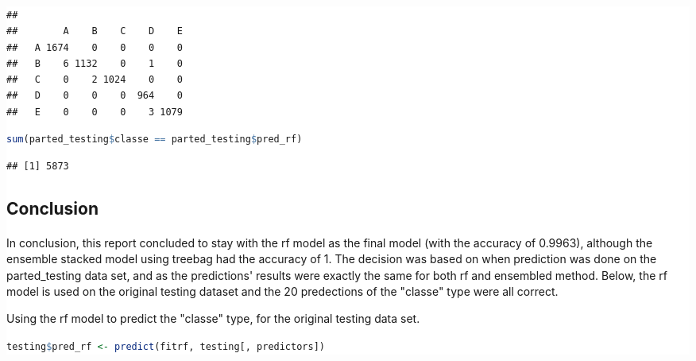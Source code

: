 ```
##    
##        A    B    C    D    E
##   A 1674    0    0    0    0
##   B    6 1132    0    1    0
##   C    0    2 1024    0    0
##   D    0    0    0  964    0
##   E    0    0    0    3 1079
```

```r
sum(parted_testing$classe == parted_testing$pred_rf)
```

```
## [1] 5873
```
  
## Conclusion  
In conclusion, this report concluded to stay with the rf model as the final model (with the accuracy of 0.9963), although the ensemble stacked model using treebag had the accuracy of 1. The decision was based on when prediction was done on the parted_testing data set, and as the predictions' results were exactly the same for both rf and ensembled method. Below, the rf model is used on the original testing dataset and the 20 predections of the "classe" type were all correct.  

Using the rf model to predict the "classe" type, for the original testing data set.  

```r
testing$pred_rf <- predict(fitrf, testing[, predictors])
```
